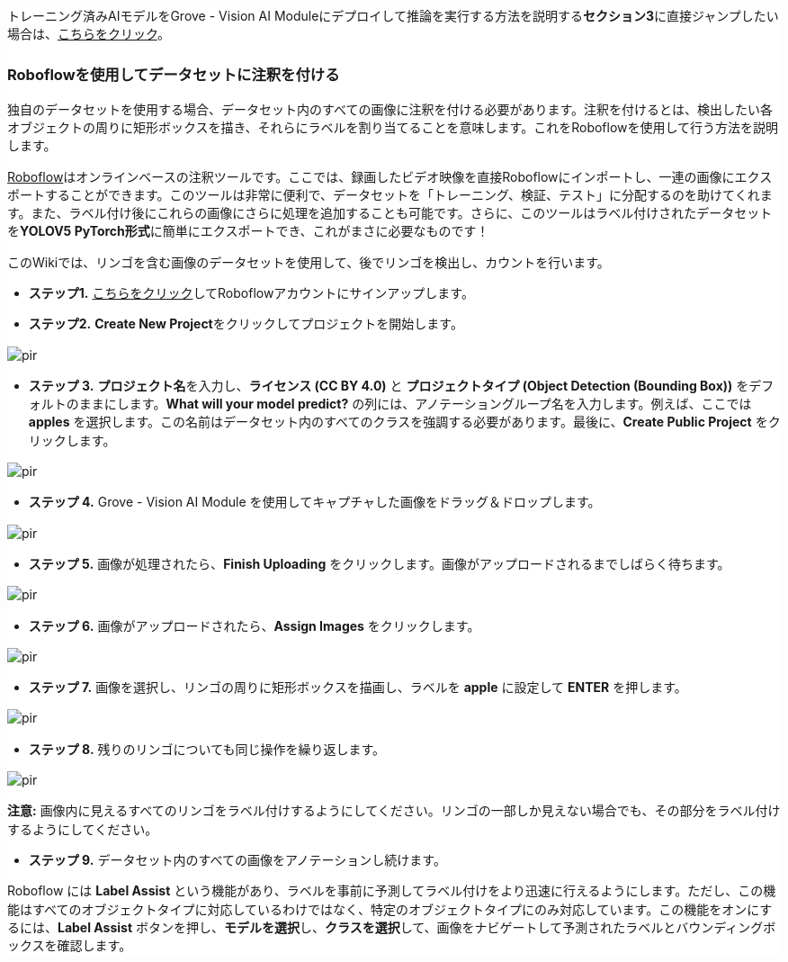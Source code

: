 トレーニング済みAIモデルをGrove - Vision AI Moduleにデプロイして推論を実行する方法を説明する**セクション3**に直接ジャンプしたい場合は、[こちらをクリック](#jump3)。

### Roboflowを使用してデータセットに注釈を付ける

独自のデータセットを使用する場合、データセット内のすべての画像に注釈を付ける必要があります。注釈を付けるとは、検出したい各オブジェクトの周りに矩形ボックスを描き、それらにラベルを割り当てることを意味します。これをRoboflowを使用して行う方法を説明します。

[Roboflow](https://roboflow.com)はオンラインベースの注釈ツールです。ここでは、録画したビデオ映像を直接Roboflowにインポートし、一連の画像にエクスポートすることができます。このツールは非常に便利で、データセットを「トレーニング、検証、テスト」に分配するのを助けてくれます。また、ラベル付け後にこれらの画像にさらに処理を追加することも可能です。さらに、このツールはラベル付けされたデータセットを**YOLOV5 PyTorch形式**に簡単にエクスポートでき、これがまさに必要なものです！

このWikiでは、リンゴを含む画像のデータセットを使用して、後でリンゴを検出し、カウントを行います。

- **ステップ1.** [こちらをクリック](https://app.roboflow.com/login)してRoboflowアカウントにサインアップします。

- **ステップ2.** **Create New Project**をクリックしてプロジェクトを開始します。


<p style={{textAlign: 'center'}}><img src="https://files.seeedstudio.com/wiki/YOLOV5/2.jpg" alt="pir" width={600} height="auto" /></p>

- **ステップ 3.** **プロジェクト名**を入力し、**ライセンス (CC BY 4.0)** と **プロジェクトタイプ (Object Detection (Bounding Box))** をデフォルトのままにします。**What will your model predict?** の列には、アノテーショングループ名を入力します。例えば、ここでは **apples** を選択します。この名前はデータセット内のすべてのクラスを強調する必要があります。最後に、**Create Public Project** をクリックします。


<p style={{textAlign: 'center'}}><img src="https://files.seeedstudio.com/wiki/SenseCAP-A1101/6.jpg" alt="pir" width={600} height="auto" /></p>

- **ステップ 4.** Grove - Vision AI Module を使用してキャプチャした画像をドラッグ＆ドロップします。


<p style={{textAlign: 'center'}}><img src="https://files.seeedstudio.com/wiki/SenseCAP-A1101/7.png" alt="pir" width={600} height="auto" /></p>

- **ステップ 5.** 画像が処理されたら、**Finish Uploading** をクリックします。画像がアップロードされるまでしばらく待ちます。


<p style={{textAlign: 'center'}}><img src="https://files.seeedstudio.com/wiki/SenseCAP-A1101/4.jpg" alt="pir" width={600} height="auto" /></p>

- **ステップ 6.** 画像がアップロードされたら、**Assign Images** をクリックします。


<p style={{textAlign: 'center'}}><img src="https://files.seeedstudio.com/wiki/SenseCAP-A1101/5.jpg" alt="pir" width={600} height="auto" /></p>

- **ステップ 7.** 画像を選択し、リンゴの周りに矩形ボックスを描画し、ラベルを **apple** に設定して **ENTER** を押します。


<p style={{textAlign: 'center'}}><img src="https://files.seeedstudio.com/wiki/SenseCAP-A1101/9.png" alt="pir" width={600} height="auto" /></p>

- **ステップ 8.** 残りのリンゴについても同じ操作を繰り返します。


<p style={{textAlign: 'center'}}><img src="https://files.seeedstudio.com/wiki/SenseCAP-A1101/10.png" alt="pir" width={600} height="auto" /></p>

**注意:** 画像内に見えるすべてのリンゴをラベル付けするようにしてください。リンゴの一部しか見えない場合でも、その部分をラベル付けするようにしてください。

- **ステップ 9.** データセット内のすべての画像をアノテーションし続けます。

Roboflow には **Label Assist** という機能があり、ラベルを事前に予測してラベル付けをより迅速に行えるようにします。ただし、この機能はすべてのオブジェクトタイプに対応しているわけではなく、特定のオブジェクトタイプにのみ対応しています。この機能をオンにするには、**Label Assist** ボタンを押し、**モデルを選択**し、**クラスを選択**して、画像をナビゲートして予測されたラベルとバウンディングボックスを確認します。
